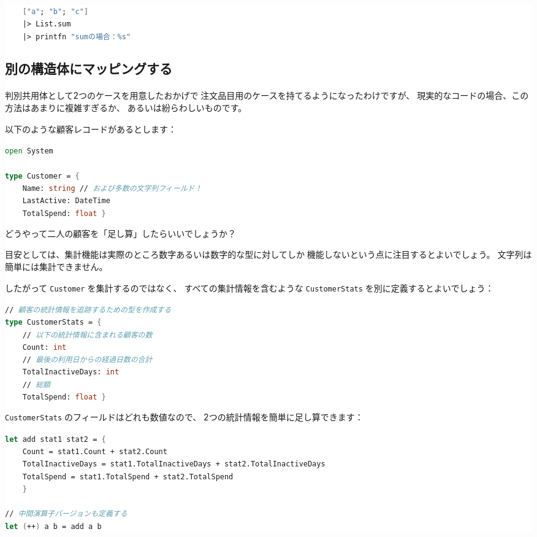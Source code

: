 ```fsharp
    ["a"; "b"; "c"]
    |> List.sum
    |> printfn "sumの場合：%s"
```

## 別の構造体にマッピングする

判別共用体として2つのケースを用意したおかげで
注文品目用のケースを持てるようになったわけですが、
現実的なコードの場合、この方法はあまりに複雑すぎるか、
あるいは紛らわしいものです。

以下のような顧客レコードがあるとします：

```fsharp
open System

type Customer = {
    Name: string // および多数の文字列フィールド！
    LastActive: DateTime
    TotalSpend: float }
```

どうやって二人の顧客を「足し算」したらいいでしょうか？

目安としては、集計機能は実際のところ数字あるいは数字的な型に対してしか
機能しないという点に注目するとよいでしょう。
文字列は簡単には集計できません。

したがって ``Customer`` を集計するのではなく、
すべての集計情報を含むような ``CustomerStats`` を別に定義するとよいでしょう：

```fsharp
// 顧客の統計情報を追跡するための型を作成する
type CustomerStats = {
    // 以下の統計情報に含まれる顧客の数
    Count: int
    // 最後の利用日からの経過日数の合計
    TotalInactiveDays: int
    // 総額
    TotalSpend: float }
```

``CustomerStats`` のフィールドはどれも数値なので、
2つの統計情報を簡単に足し算できます：

```fsharp
let add stat1 stat2 = {
    Count = stat1.Count + stat2.Count
    TotalInactiveDays = stat1.TotalInactiveDays + stat2.TotalInactiveDays
    TotalSpend = stat1.TotalSpend + stat2.TotalSpend
    }

// 中間演算子バージョンも定義する
let (++) a b = add a b
```


[link01]: http://fsharpforfunandprofit.com/posts/monoids-part2/ "Monoids in practice"
[link02]: Monoids%20without%20tears.md "難しくないモノイド"
[link03]: http://fsharpforfunandprofit.com/posts/printf/ "Formatted text using printf"
[link04]: https://leanpub.com/understandingfunctionalprogramming?utm_campaign=understandingfunctionalprogramming "Understanding Functional Programming"
[link05]: https://blog.twitter.com/2012/scalding-080-and-algebird "Scalding 0.8.0 and Algebird"
[link06]: http://highlyscalable.wordpress.com/2012/05/01/probabilistic-structures-web-analytics-data-mining/ "Probabilistic Data Structures for Web Analytics and Data Mining"
[link07]: http://izbicki.me/blog/gausian-distributions-are-monoids "Gausian distributions form a monoid"
[link08]: http://citeseerx.ist.psu.edu/viewdoc/download?doi=10.1.1.104.5859&rep=rep1&type=pdf "Google’s MapReduce Programming Model—Revisited"
[link09]: http://arxiv.org/abs/1304.7544 "Monoidify! Monoids as a Design Principle for Efficient MapReduce Algorithms"
[link10]: http://www.slideshare.net/matthewterencehayes/hourglass-27038297 "Hourglass: a Library for Incremental Processing on Hadoop"
[link11]: http://cs.stackexchange.com/questions/9648/what-use-are-groups-monoids-and-rings-in-database-computations
[link12]: http://www.cis.upenn.edu/~byorgey/pub/monoid-pearl.pdf
[img01]: img/02-01.png
[img02]: img/02-02.png